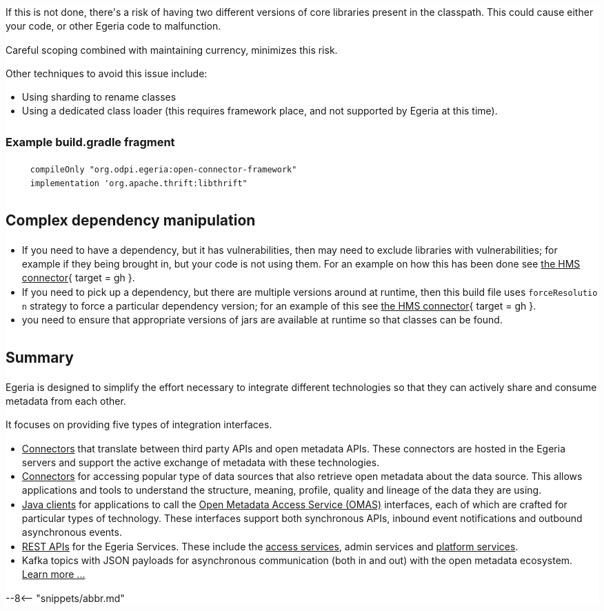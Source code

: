 If this is not done, there's a risk of having two different versions of core libraries present in the classpath. This could cause either your code, or other Egeria code to malfunction. 

Careful scoping combined with maintaining currency, minimizes this risk.

Other techniques to avoid this issue include:

- Using sharding to rename classes
- Using a dedicated class loader (this requires framework place, and not supported by Egeria at this time).

### Example build.gradle fragment
```
     compileOnly "org.odpi.egeria:open-connector-framework"
     implementation 'org.apache.thrift:libthrift"
```
## Complex dependency manipulation

- If you need to have a dependency, but it has vulnerabilities, then may need to exclude libraries with vulnerabilities; for example if they being brought in, but your code is not using them.
For an example on how this has been done see [the HMS connector](https://github.com/odpi/egeria-connector-hivemetastore/blob/main/build.gradle){ target = gh }.
- If you need to pick up a dependency, but there are multiple versions around at runtime, then  this build file uses `forceResolution` strategy to force
a particular dependency version; for an example of this see [the HMS connector](https://github.com/odpi/egeria-connector-hivemetastore/blob/main/build.gradle){ target = gh }.
- you need to ensure that appropriate versions of jars are available at runtime so that classes can be found.


## Summary

Egeria is designed to simplify the effort necessary to integrate different technologies so that they can actively share and consume metadata from each other.

It focuses on providing five types of integration interfaces.

- [Connectors](#what-is-a-connector) that translate between third party APIs and open metadata APIs. These connectors are hosted in the Egeria servers and support the active exchange of metadata with these technologies.
- [Connectors](/guides/developer/using-connectors) for accessing popular type of data sources that also retrieve open metadata about the data source. This allows applications and tools to understand the structure, meaning, profile, quality and lineage of the data they are using.
- [Java clients](#using-the-clients) for applications to call the [Open Metadata Access Service (OMAS)](/services/omas) interfaces, each of which are crafted for particular types of technology. These interfaces support both synchronous APIs, inbound event notifications and outbound asynchronous events.
- [REST APIs](#using-the-rest-apis) for the Egeria Services. These include the [access services](/services/omas), admin services and [platform services](/services/platform-services/overview).
- Kafka topics with JSON payloads for asynchronous communication (both in and out) with the open metadata ecosystem.
  [Learn more ...](/services/omas)


--8<-- "snippets/abbr.md"
